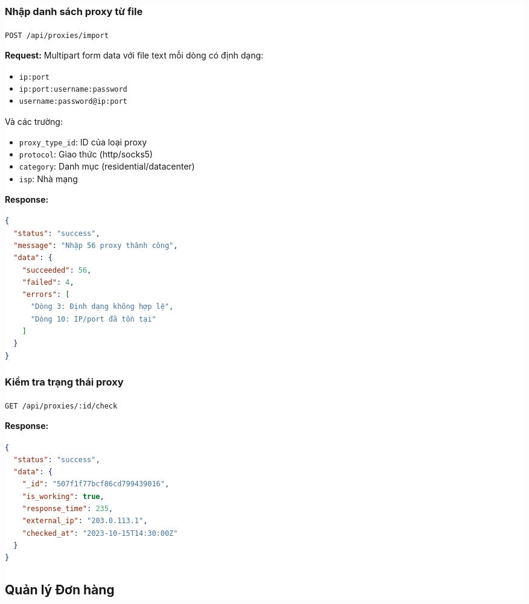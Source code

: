 ### Nhập danh sách proxy từ file

```
POST /api/proxies/import
```

**Request:**
Multipart form data với file text mỗi dòng có định dạng:
- `ip:port`
- `ip:port:username:password`
- `username:password@ip:port`

Và các trường:
- `proxy_type_id`: ID của loại proxy
- `protocol`: Giao thức (http/socks5)
- `category`: Danh mục (residential/datacenter)
- `isp`: Nhà mạng

**Response:**
```json
{
  "status": "success",
  "message": "Nhập 56 proxy thành công",
  "data": {
    "succeeded": 56,
    "failed": 4,
    "errors": [
      "Dòng 3: Định dạng không hợp lệ",
      "Dòng 10: IP/port đã tồn tại"
    ]
  }
}
```

### Kiểm tra trạng thái proxy

```
GET /api/proxies/:id/check
```

**Response:**
```json
{
  "status": "success",
  "data": {
    "_id": "507f1f77bcf86cd799439016",
    "is_working": true,
    "response_time": 235,
    "external_ip": "203.0.113.1",
    "checked_at": "2023-10-15T14:30:00Z"
  }
}
```

## Quản lý Đơn hàng
